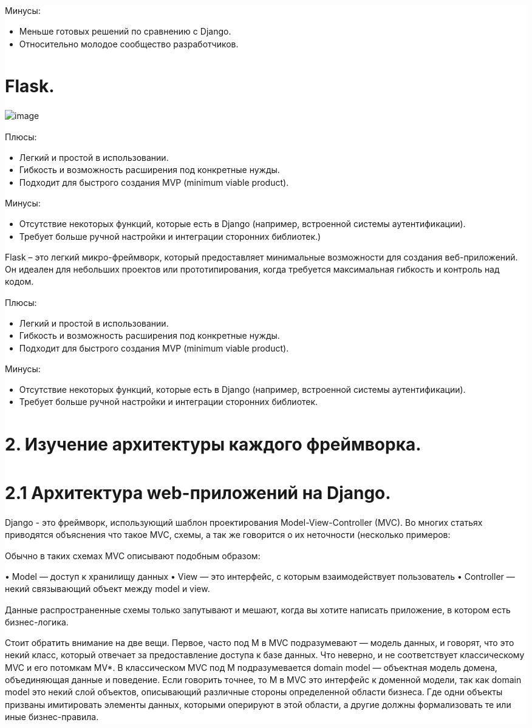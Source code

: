 Минусы:
- Меньше готовых решений по сравнению с Django.
- Относительно молодое сообщество разработчиков.


# Flask.

![image](https://i.pinimg.com/originals/f2/ed/4e/f2ed4ed71cdfbb4509d905a80596e129.webp)

Плюсы:
- Легкий и простой в использовании.
- Гибкость и возможность расширения под конкретные нужды.
- Подходит для быстрого создания MVP (minimum viable product).

Минусы:
- Отсутствие некоторых функций, которые есть в Django (например, встроенной системы аутентификации).
- Требует больше ручной настройки и интеграции сторонних библиотек.)

Flask – это легкий микро-фреймворк, который предоставляет минимальные возможности для создания веб-приложений. Он идеален для небольших проектов или прототипирования, когда требуется максимальная гибкость и контроль над кодом.

Плюсы:
- Легкий и простой в использовании.
- Гибкость и возможность расширения под конкретные нужды.
- Подходит для быстрого создания MVP (minimum viable product).

Минусы:
- Отсутствие некоторых функций, которые есть в Django (например, встроенной системы аутентификации).
- Требует больше ручной настройки и интеграции сторонних библиотек.

# 2.	Изучение архитектуры каждого фреймворка.

# 2.1	Архитектура web-приложений на Django.


Django - это фреймворк, использующий шаблон проектирования Model-View-Controller (MVC).
Во многих статьях приводятся объяснения что такое MVC, схемы, а так же говорится о их неточности (несколько примеров: 

Обычно в таких схемах MVC описывают подобным образом:

•	Model — доступ к хранилищу данных
•	View — это интерфейс, с которым взаимодействует пользователь 
•	Controller — некий связывающий объект между model и view.

Данные распространенные схемы только запутывают и мешают, когда вы хотите написать приложение, в котором есть бизнес-логика.

Стоит обратить внимание на две вещи.
Первое, часто под M в MVC подразумевают — модель данных, и говорят, что это некий класс, который отвечает за предоставление доступа к базе данных. Что неверно, и не соответствует классическому MVC и его потомкам MV*. В классическом MVC под M подразумевается domain model — объектная модель домена, объединяющая данные и поведение. Если говорить точнее, то M в MVC это интерфейс к доменной модели, так как domain model это некий слой объектов, описывающий различные стороны определенной области бизнеса. Где одни объекты призваны имитировать элементы данных, которыми оперируют в этой области, а другие должны формализовать те или иные бизнес-правила.